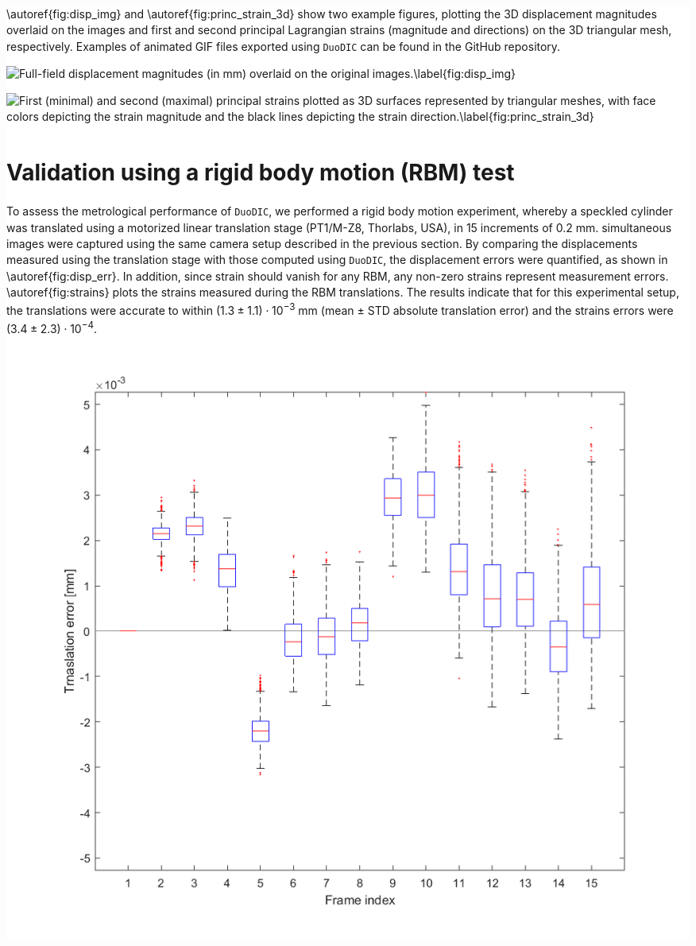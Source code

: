 \autoref{fig:disp_img} and \autoref{fig:princ_strain_3d} show two example figures, plotting the 3D displacement magnitudes overlaid on the images and first and second principal Lagrangian strains (magnitude and directions) on the 3D triangular mesh, respectively. Examples of animated GIF files exported using `DuoDIC` can be found in the GitHub repository.

![Full-field displacement magnitudes (in mm) overlaid on the original images.\label{fig:disp_img}](fig_disp_img.png)

![First (minimal) and second (maximal) principal strains plotted as 3D surfaces represented by triangular meshes, with face colors depicting the strain magnitude and the black lines depicting the strain direction.\label{fig:princ_strain_3d}](fig_princ_strain_3d.png)

# Validation using a rigid body motion (RBM) test
To assess the metrological performance of `DuoDIC`, we performed a rigid body motion experiment, whereby a speckled cylinder was translated using a motorized linear translation stage (PT1/M-Z8, Thorlabs, USA), in 15 increments of 0.2 mm. simultaneous images were captured using the same camera setup described in the previous section. By comparing the displacements measured using the translation stage with those computed using `DuoDIC`, the displacement errors were quantified, as shown in  \autoref{fig:disp_err}. In addition, since strain should vanish for any RBM, any non-zero strains represent measurement errors. \autoref{fig:strains} plots the strains measured during the RBM translations. The results indicate that for this experimental setup, the translations were accurate to within $(1.3 \pm 1.1)\cdot10^{-3}$ mm (mean $\pm$ STD absolute translation error) and the strains errors were $(3.4\pm 2.3)\cdot10^{-4}$.

![Translation errors representing the difference between the translations measured by the translation stage and those computed using `DuoDIC`. On each box, the central red line indicates the median, the bottom and top edges of the box indicate the 25th and 75th percentiles, the whiskers extend to the most extreme data points not considered outliers, and the outliers are plotted  in red.\label{fig:disp_err}](fig_disp_err.png)
